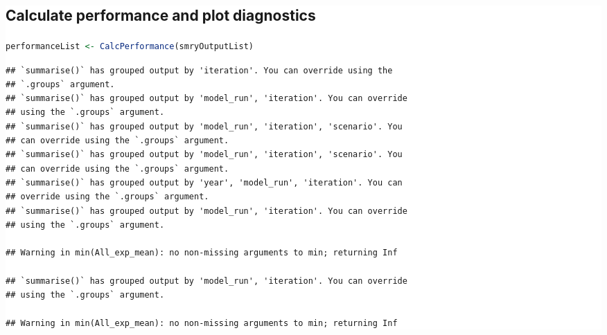 ## Calculate performance and plot diagnostics

``` r
performanceList <- CalcPerformance(smryOutputList)
```

    ## `summarise()` has grouped output by 'iteration'. You can override using the
    ## `.groups` argument.
    ## `summarise()` has grouped output by 'model_run', 'iteration'. You can override
    ## using the `.groups` argument.
    ## `summarise()` has grouped output by 'model_run', 'iteration', 'scenario'. You
    ## can override using the `.groups` argument.
    ## `summarise()` has grouped output by 'model_run', 'iteration', 'scenario'. You
    ## can override using the `.groups` argument.
    ## `summarise()` has grouped output by 'year', 'model_run', 'iteration'. You can
    ## override using the `.groups` argument.
    ## `summarise()` has grouped output by 'model_run', 'iteration'. You can override
    ## using the `.groups` argument.

    ## Warning in min(All_exp_mean): no non-missing arguments to min; returning Inf

    ## `summarise()` has grouped output by 'model_run', 'iteration'. You can override
    ## using the `.groups` argument.

    ## Warning in min(All_exp_mean): no non-missing arguments to min; returning Inf
